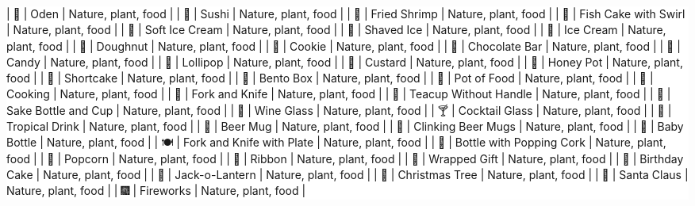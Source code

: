 | 🍢   | Oden                            | Nature, plant, food      |
| 🍣   | Sushi                           | Nature, plant, food      |
| 🍤   | Fried Shrimp                    | Nature, plant, food      |
| 🍥   | Fish Cake with Swirl            | Nature, plant, food      |
| 🍦   | Soft Ice Cream                  | Nature, plant, food      |
| 🍧   | Shaved Ice                      | Nature, plant, food      |
| 🍨   | Ice Cream                       | Nature, plant, food      |
| 🍩   | Doughnut                        | Nature, plant, food      |
| 🍪   | Cookie                          | Nature, plant, food      |
| 🍫   | Chocolate Bar                   | Nature, plant, food      |
| 🍬   | Candy                           | Nature, plant, food      |
| 🍭   | Lollipop                        | Nature, plant, food      |
| 🍮   | Custard                         | Nature, plant, food      |
| 🍯   | Honey Pot                       | Nature, plant, food      |
| 🍰   | Shortcake                       | Nature, plant, food      |
| 🍱   | Bento Box                       | Nature, plant, food      |
| 🍲   | Pot of Food                     | Nature, plant, food      |
| 🍳   | Cooking                         | Nature, plant, food      |
| 🍴   | Fork and Knife                  | Nature, plant, food      |
| 🍵   | Teacup Without Handle           | Nature, plant, food      |
| 🍶   | Sake Bottle and Cup             | Nature, plant, food      |
| 🍷   | Wine Glass                      | Nature, plant, food      |
| 🍸   | Cocktail Glass                  | Nature, plant, food      |
| 🍹   | Tropical Drink                  | Nature, plant, food      |
| 🍺   | Beer Mug                        | Nature, plant, food      |
| 🍻   | Clinking Beer Mugs              | Nature, plant, food      |
| 🍼   | Baby Bottle                     | Nature, plant, food      |
| 🍽   | Fork and Knife with Plate       | Nature, plant, food      |
| 🍾   | Bottle with Popping Cork        | Nature, plant, food      |
| 🍿   | Popcorn                         | Nature, plant, food      |
| 🎀   | Ribbon                          | Nature, plant, food      |
| 🎁   | Wrapped Gift                    | Nature, plant, food      |
| 🎂   | Birthday Cake                   | Nature, plant, food      |
| 🎃   | Jack-o-Lantern                  | Nature, plant, food      |
| 🎄   | Christmas Tree                  | Nature, plant, food      |
| 🎅   | Santa Claus                     | Nature, plant, food      |
| 🎆   | Fireworks                       | Nature, plant, food      |
